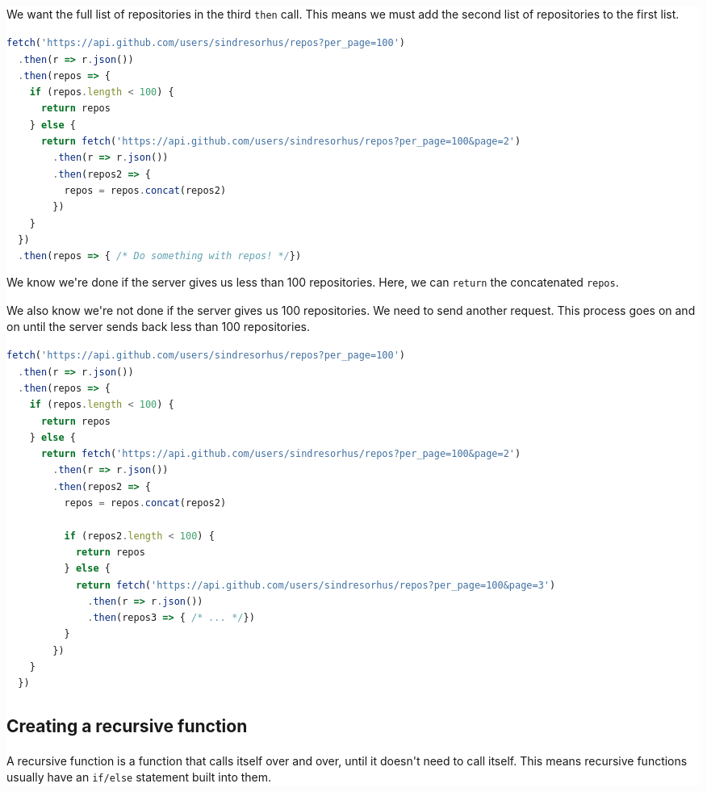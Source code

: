 We want the full list of repositories in the third `then` call. This means we must add the second list of repositories to the first list.

```js
fetch('https://api.github.com/users/sindresorhus/repos?per_page=100')
  .then(r => r.json())
  .then(repos => {
    if (repos.length < 100) {
      return repos
    } else {
      return fetch('https://api.github.com/users/sindresorhus/repos?per_page=100&page=2')
        .then(r => r.json())
        .then(repos2 => {
          repos = repos.concat(repos2)
        })
    }
  })
  .then(repos => { /* Do something with repos! */})
```

We know we're done if the server gives us less than 100 repositories. Here, we can `return` the concatenated `repos`.

We also know we're not done if the server gives us 100 repositories. We need to send another request. This process goes on and on until the server sends back less than 100 repositories.

```js
fetch('https://api.github.com/users/sindresorhus/repos?per_page=100')
  .then(r => r.json())
  .then(repos => {
    if (repos.length < 100) {
      return repos
    } else {
      return fetch('https://api.github.com/users/sindresorhus/repos?per_page=100&page=2')
        .then(r => r.json())
        .then(repos2 => {
          repos = repos.concat(repos2)

          if (repos2.length < 100) {
            return repos
          } else {
            return fetch('https://api.github.com/users/sindresorhus/repos?per_page=100&page=3')
              .then(r => r.json())
              .then(repos3 => { /* ... */})
          }
        })
    }
  })
```

## Creating a recursive function

A recursive function is a function that calls itself over and over, until it doesn't need to call itself. This means recursive functions usually have an `if/else` statement built into them.
